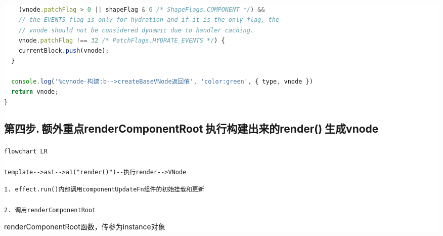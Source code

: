 ```js
    (vnode.patchFlag > 0 || shapeFlag & 6 /* ShapeFlags.COMPONENT */) &&
    // the EVENTS flag is only for hydration and if it is the only flag, the
    // vnode should not be considered dynamic due to handler caching.
    vnode.patchFlag !== 32 /* PatchFlags.HYDRATE_EVENTS */) {
    currentBlock.push(vnode);
  }

  console.log('%cvnode-构建:b-->createBaseVNode返回值', 'color:green', { type, vnode })
  return vnode;
}
```

## 第四步. 额外重点renderComponentRoot 执行构建出来的render() 生成vnode
```mermaid
flowchart LR

template-->ast-->a1("render()")--执行render-->VNode
```

```
1. effect.run()内部调用componentUpdateFn组件的初始挂载和更新

2. 调用renderComponentRoot
```

renderComponentRoot函数，传参为instance对象

